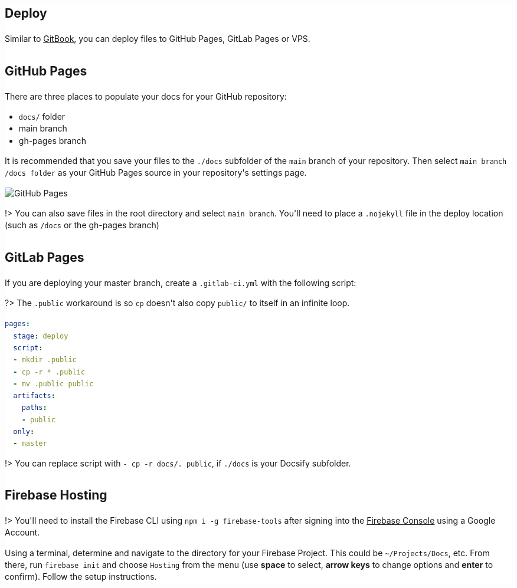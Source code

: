 ## Deploy

Similar to [GitBook](https://www.gitbook.com), you can deploy files to GitHub Pages, GitLab Pages or VPS.

## GitHub Pages

There are three places to populate your docs for your GitHub repository:

- `docs/` folder
- main branch
- gh-pages branch

It is recommended that you save your files to the `./docs` subfolder of the `main` branch of your repository. Then select `main branch /docs folder` as your GitHub Pages source in your repository's settings page.

![GitHub Pages](_images/deploy-github-pages.png)

!> You can also save files in the root directory and select `main branch`.
You'll need to place a `.nojekyll` file in the deploy location (such as `/docs` or the gh-pages branch)

## GitLab Pages

If you are deploying your master branch, create a `.gitlab-ci.yml` with the following script:

?> The `.public` workaround is so `cp` doesn't also copy `public/` to itself in an infinite loop.

```YAML
pages:
  stage: deploy
  script:
  - mkdir .public
  - cp -r * .public
  - mv .public public
  artifacts:
    paths:
    - public
  only:
  - master
```

!> You can replace script with `- cp -r docs/. public`, if `./docs` is your Docsify subfolder.

## Firebase Hosting

!> You'll need to install the Firebase CLI using `npm i -g firebase-tools` after signing into the [Firebase Console](https://console.firebase.google.com) using a Google Account.

Using a terminal, determine and navigate to the directory for your Firebase Project. This could be `~/Projects/Docs`, etc. From there, run `firebase init` and choose `Hosting` from the menu (use **space** to select, **arrow keys** to change options and **enter** to confirm). Follow the setup instructions.
